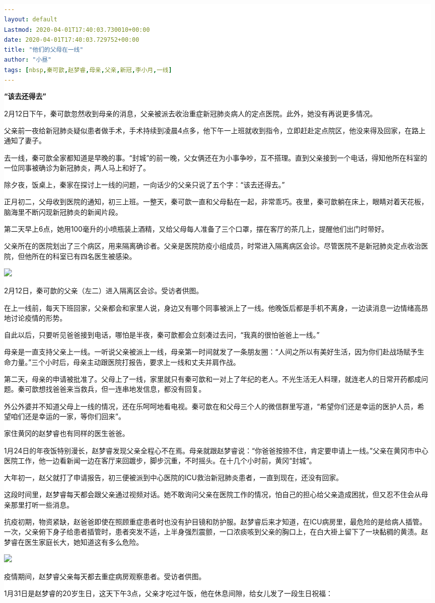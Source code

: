 ```yaml
---
layout: default
Lastmod: 2020-04-01T17:40:03.730010+00:00
date: 2020-04-01T17:40:03.729752+00:00
title: "他们的父母在一线"
author: "小昼"
tags: [nbsp,秦可歆,赵梦睿,母亲,父亲,新冠,李小月,一线]
---
```


**“该去还得去”**

  

2月12日下午，秦可歆忽然收到母亲的消息，父亲被派去收治重症新冠肺炎病人的定点医院。此外，她没有再说更多情况。

父亲前一夜给新冠肺炎疑似患者做手术，手术持续到凌晨4点多，他下午一上班就收到指令，立即赶赴定点院区，他没来得及回家，在路上通知了妻子。

去一线，秦可歆全家都知道是早晚的事。“封城”的前一晚，父女俩还在为小事争吵，互不搭理。直到父亲接到一个电话，得知他所在科室的一位同事被确诊为新冠肺炎，两人马上和好了。

除夕夜，饭桌上，秦家在探讨上一线的问题，一向话少的父亲只说了五个字：“该去还得去。”

正月初二，父母收到医院的通知，初三上班。一整天，秦可歆一直和父母黏在一起，非常乖巧。夜里，秦可歆躺在床上，眼睛对着天花板，脑海里不断闪现新冠肺炎的新闻片段。

第二天早上6点，她用100毫升的小喷瓶装上酒精，又给父母每人准备了三个口罩，摆在客厅的茶几上，提醒他们出门时带好。

父亲所在的医院划出了三个病区，用来隔离确诊者。父亲是医院防疫小组成员，时常进入隔离病区会诊。尽管医院不是新冠肺炎定点收治医院，但他所在的科室已有四名医生被感染。

![](https://images.weserv.nl/?url=https%3A//mmbiz.qpic.cn/mmbiz_jpg/ry9Lic9Cnsia8mMewMdeicLPqTYqlTMibLrBPdhskjpaIU2VX1GibwvibNttibVn0w4nIJDw7x1uEbcicDsTrKfdMa0vnw/640%3Fwx_fmt%3Djpeg)

2月12日，秦可歆的父亲（左二）进入隔离区会诊。受访者供图。

在上一线前，每天下班回家，父亲都会和家里人说，身边又有哪个同事被派上了一线。他晚饭后都是手机不离身，一边读消息一边情绪高昂地讨论疫情的形势。

自此以后，只要听见爸爸接到电话，哪怕是半夜，秦可歆都会立刻凑过去问，“我真的很怕爸爸上一线。”

母亲是一直支持父亲上一线。一听说父亲被派上一线，母亲第一时间就发了一条朋友圈：“人间之所以有美好生活，因为你们赴战场赋予生命力量。”三个小时后，母亲主动跟医院打报告，要求上一线和丈夫并肩作战。

第二天，母亲的申请被批准了。父母上了一线，家里就只有秦可歆和一对上了年纪的老人。不光生活无人料理，就连老人的日常开药都成问题。秦可歆想找爸爸来当救兵，但一连串地发信息，都没有回复。

外公外婆并不知道父母上一线的情况，还在乐呵呵地看电视。秦可歆在和父母三个人的微信群里写道，“希望你们还是幸运的医护人员，希望咱们还是幸运的一家，等你们回来”。

家住黄冈的赵梦睿也有同样的医生爸爸。

1月24日的年夜饭特别漫长，赵梦睿发现父亲全程心不在焉。母亲就跟赵梦睿说：“你爸爸按捺不住，肯定要申请上一线。”父亲在黄冈市中心医院工作，他一边看新闻一边在客厅来回踱步，脚步沉重，不时摇头。在十几个小时前，黄冈“封城”。

大年初一，赵父就打了申请报告，初三便被派到中心医院的ICU救治新冠肺炎患者，一直到现在，还没有回家。

这段时间里，赵梦睿每天都会跟父亲通过视频对话。她不敢询问父亲在医院工作的情况，怕自己的担心给父亲造成困扰，但又忍不住会从母亲那里打听一些消息。

抗疫初期，物资紧缺，赵爸爸即使在照顾重症患者时也没有护目镜和防护服。赵梦睿后来才知道，在ICU病房里，最危险的是给病人插管。一次，父亲俯下身子给患者插管时，患者突发不适，上半身强烈震颤，一口浓痰咳到父亲的胸口上，在白大褂上留下了一块黏稠的黄渍。赵梦睿在医生家庭长大，她知道这有多么危险。

![](https://images.weserv.nl/?url=https%3A//mmbiz.qpic.cn/mmbiz_jpg/ry9Lic9Cnsia8mMewMdeicLPqTYqlTMibLrBQHCsBnkUuibsI9f0OT1ehFNlGI89W9wHT8LavlDhsrz1oABbyCpoC7w/640%3Fwx_fmt%3Djpeg)

疫情期间，赵梦睿父亲每天都去重症病房观察患者。受访者供图。  

1月31日是赵梦睿的20岁生日，这天下午3点，父亲才吃过午饭，他在休息间隙，给女儿发了一段生日祝福：
